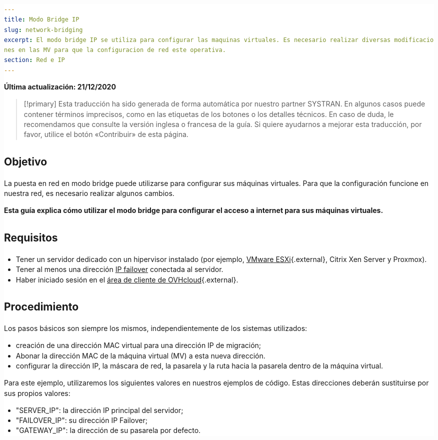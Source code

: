 ```yaml
---
title: Modo Bridge IP
slug: network-bridging
excerpt: El modo bridge IP se utiliza para configurar las maquinas virtuales. Es necesario realizar diversas modificaciones en las MV para que la configuracion de red este operativa.
section: Red e IP
---
```


**Última actualización: 21/12/2020**

> [!primary]
> Esta traducción ha sido generada de forma automática por nuestro partner SYSTRAN. En algunos casos puede contener términos imprecisos, como en las etiquetas de los botones o los detalles técnicos. En caso de duda, le recomendamos que consulte la versión inglesa o francesa de la guía. Si quiere ayudarnos a mejorar esta traducción, por favor, utilice el botón «Contribuir» de esta página.
> 

## Objetivo

La puesta en red en modo bridge puede utilizarse para configurar sus máquinas virtuales. Para que la configuración funcione en nuestra red, es necesario realizar algunos cambios.

**Esta guía explica cómo utilizar el modo bridge para configurar el acceso a internet para sus máquinas virtuales.**

<iframe width="560" height="315" src="https://www.youtube.com/embed/TZZbPe9hCOk?rel=0" frameborder="0" allow="autoplay; encrypted-media" allowfullscreen></iframe>

## Requisitos

- Tener un servidor dedicado con un hipervisor instalado (por ejemplo, [VMware ESXi](http://www.vmware.com/products/esxi-and-esx/overview.html){.external}, Citrix Xen Server y Proxmox).
- Tener al menos una dirección [IP failover](https://www.ovhcloud.com/es-es/bare-metal/ip/) conectada al servidor.
- Haber iniciado sesión en el [área de cliente de OVHcloud](https://www.ovh.com/auth/?action=gotomanager&from=https://www.ovh.es/&ovhSubsidiary=es){.external}.

## Procedimiento

Los pasos básicos son siempre los mismos, independientemente de los sistemas utilizados:
- creación de una dirección MAC virtual para una dirección IP de migración;
- Abonar la dirección MAC de la máquina virtual (MV) a esta nueva dirección.
- configurar la dirección IP, la máscara de red, la pasarela y la ruta hacia la pasarela dentro de la máquina virtual.

Para este ejemplo, utilizaremos los siguientes valores en nuestros ejemplos de código. Estas direcciones deberán sustituirse por sus propios valores:

- "SERVER_IP": la dirección IP principal del servidor;
- "FAILOVER_IP": su dirección IP Failover;
- "GATEWAY_IP": la dirección de su pasarela por defecto.
